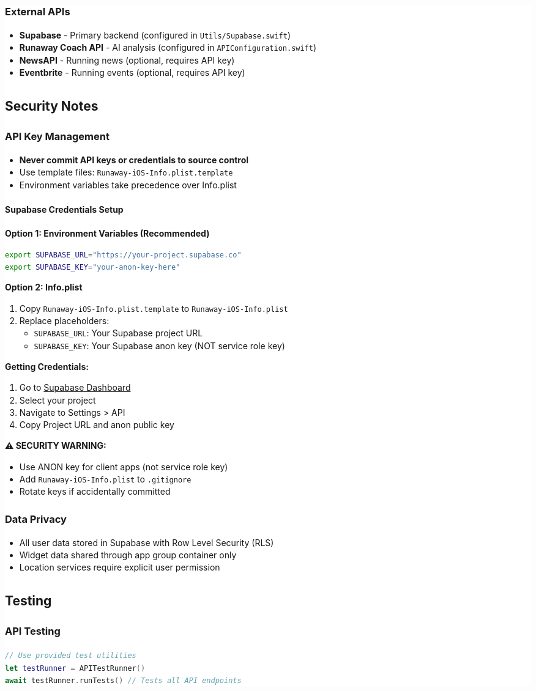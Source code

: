 ### External APIs
- **Supabase** - Primary backend (configured in `Utils/Supabase.swift`)
- **Runaway Coach API** - AI analysis (configured in `APIConfiguration.swift`)
- **NewsAPI** - Running news (optional, requires API key)
- **Eventbrite** - Running events (optional, requires API key)

## Security Notes

### API Key Management
- **Never commit API keys or credentials to source control**
- Use template files: `Runaway-iOS-Info.plist.template`
- Environment variables take precedence over Info.plist

#### Supabase Credentials Setup
**Option 1: Environment Variables (Recommended)**
```bash
export SUPABASE_URL="https://your-project.supabase.co"
export SUPABASE_KEY="your-anon-key-here"
```

**Option 2: Info.plist**
1. Copy `Runaway-iOS-Info.plist.template` to `Runaway-iOS-Info.plist`
2. Replace placeholders:
   - `SUPABASE_URL`: Your Supabase project URL
   - `SUPABASE_KEY`: Your Supabase anon key (NOT service role key)

**Getting Credentials:**
1. Go to [Supabase Dashboard](https://supabase.com/dashboard)
2. Select your project
3. Navigate to Settings > API
4. Copy Project URL and anon public key

**⚠️ SECURITY WARNING:**
- Use ANON key for client apps (not service role key)
- Add `Runaway-iOS-Info.plist` to `.gitignore`
- Rotate keys if accidentally committed

### Data Privacy
- All user data stored in Supabase with Row Level Security (RLS)
- Widget data shared through app group container only
- Location services require explicit user permission

## Testing

### API Testing
```swift
// Use provided test utilities
let testRunner = APITestRunner()
await testRunner.runTests() // Tests all API endpoints
```
